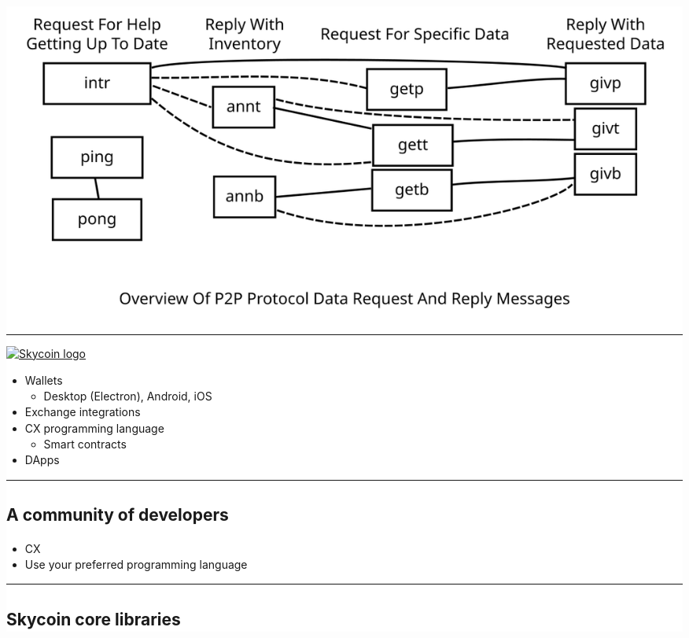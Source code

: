 ![Skycoin P2P protocol](../../img/sky-p2p-data-messages.svg)

---

[![Skycoin logo](img/Skycoin-Cloud-BW-Vertical.png)](http://www.skycoin.net)

- Wallets
  * Desktop (Electron), Android, iOS
- Exchange integrations
- CX programming language
  * Smart contracts
- DApps

---

## A community of developers

- CX
- Use your preferred programming language

---

## Skycoin core libraries
